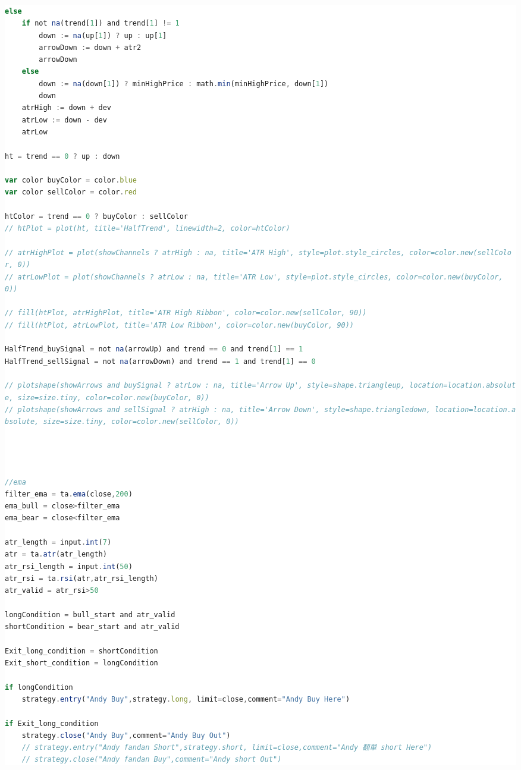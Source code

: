 ``` javascript
else
    if not na(trend[1]) and trend[1] != 1
        down := na(up[1]) ? up : up[1]
        arrowDown := down + atr2
        arrowDown
    else
        down := na(down[1]) ? minHighPrice : math.min(minHighPrice, down[1])
        down
    atrHigh := down + dev
    atrLow := down - dev
    atrLow

ht = trend == 0 ? up : down

var color buyColor = color.blue
var color sellColor = color.red

htColor = trend == 0 ? buyColor : sellColor
// htPlot = plot(ht, title='HalfTrend', linewidth=2, color=htColor)

// atrHighPlot = plot(showChannels ? atrHigh : na, title='ATR High', style=plot.style_circles, color=color.new(sellColor, 0))
// atrLowPlot = plot(showChannels ? atrLow : na, title='ATR Low', style=plot.style_circles, color=color.new(buyColor, 0))

// fill(htPlot, atrHighPlot, title='ATR High Ribbon', color=color.new(sellColor, 90))
// fill(htPlot, atrLowPlot, title='ATR Low Ribbon', color=color.new(buyColor, 90))

HalfTrend_buySignal = not na(arrowUp) and trend == 0 and trend[1] == 1
HalfTrend_sellSignal = not na(arrowDown) and trend == 1 and trend[1] == 0

// plotshape(showArrows and buySignal ? atrLow : na, title='Arrow Up', style=shape.triangleup, location=location.absolute, size=size.tiny, color=color.new(buyColor, 0))
// plotshape(showArrows and sellSignal ? atrHigh : na, title='Arrow Down', style=shape.triangledown, location=location.absolute, size=size.tiny, color=color.new(sellColor, 0))




//ema
filter_ema = ta.ema(close,200)
ema_bull = close>filter_ema
ema_bear = close<filter_ema

atr_length = input.int(7)
atr = ta.atr(atr_length)
atr_rsi_length = input.int(50)
atr_rsi = ta.rsi(atr,atr_rsi_length)
atr_valid = atr_rsi>50

longCondition = bull_start and atr_valid
shortCondition = bear_start and atr_valid

Exit_long_condition = shortCondition
Exit_short_condition = longCondition

if longCondition
    strategy.entry("Andy Buy",strategy.long, limit=close,comment="Andy Buy Here")

if Exit_long_condition
    strategy.close("Andy Buy",comment="Andy Buy Out")
    // strategy.entry("Andy fandan Short",strategy.short, limit=close,comment="Andy 翻單 short Here")
    // strategy.close("Andy fandan Buy",comment="Andy short Out")
```